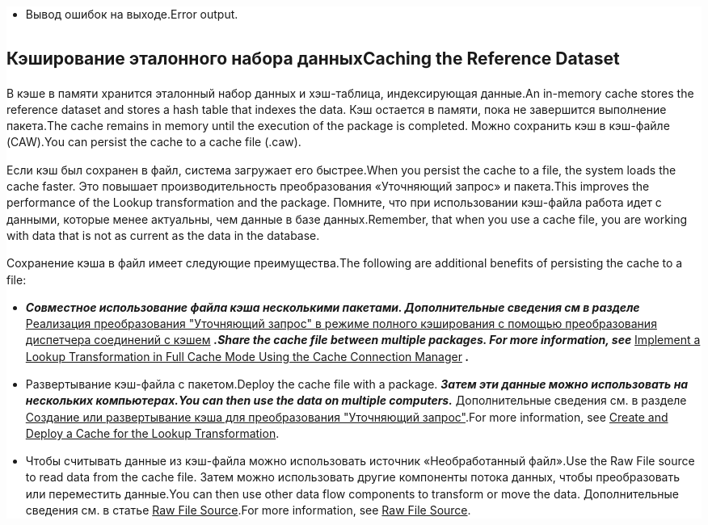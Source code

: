 -   <span data-ttu-id="9f555-149">Вывод ошибок на выходе.</span><span class="sxs-lookup"><span data-stu-id="9f555-149">Error output.</span></span>  
  
## <a name="caching-the-reference-dataset"></a><span data-ttu-id="9f555-150">Кэширование эталонного набора данных</span><span class="sxs-lookup"><span data-stu-id="9f555-150">Caching the Reference Dataset</span></span>  
 <span data-ttu-id="9f555-151">В кэше в памяти хранится эталонный набор данных и хэш-таблица, индексирующая данные.</span><span class="sxs-lookup"><span data-stu-id="9f555-151">An in-memory cache stores the reference dataset and stores a hash table that indexes the data.</span></span> <span data-ttu-id="9f555-152">Кэш остается в памяти, пока не завершится выполнение пакета.</span><span class="sxs-lookup"><span data-stu-id="9f555-152">The cache remains in memory until the execution of the package is completed.</span></span> <span data-ttu-id="9f555-153">Можно сохранить кэш в кэш-файле (CAW).</span><span class="sxs-lookup"><span data-stu-id="9f555-153">You can persist the cache to a cache file (.caw).</span></span>  
  
 <span data-ttu-id="9f555-154">Если кэш был сохранен в файл, система загружает его быстрее.</span><span class="sxs-lookup"><span data-stu-id="9f555-154">When you persist the cache to a file, the system loads the cache faster.</span></span> <span data-ttu-id="9f555-155">Это повышает производительность преобразования «Уточняющий запрос» и пакета.</span><span class="sxs-lookup"><span data-stu-id="9f555-155">This improves the performance of the Lookup transformation and the package.</span></span> <span data-ttu-id="9f555-156">Помните, что при использовании кэш-файла работа идет с данными, которые менее актуальны, чем данные в базе данных.</span><span class="sxs-lookup"><span data-stu-id="9f555-156">Remember, that when you use a cache file, you are working with data that is not as current as the data in the database.</span></span>  
  
 <span data-ttu-id="9f555-157">Сохранение кэша в файл имеет следующие преимущества.</span><span class="sxs-lookup"><span data-stu-id="9f555-157">The following are additional benefits of persisting the cache to a file:</span></span>  
  
-   <span data-ttu-id="9f555-158">***Совместное использование файла кэша несколькими пакетами. Дополнительные сведения см в разделе***  [Реализация преобразования "Уточняющий запрос" в режиме полного кэширования с помощью преобразования диспетчера соединений с кэшем](../../connection-manager/lookup-transformation-full-cache-mode-cache-connection-manager.md)  ***.***</span><span class="sxs-lookup"><span data-stu-id="9f555-158">***Share the cache file between multiple packages. For more information, see***  [Implement a Lookup Transformation in Full Cache Mode Using the Cache Connection Manager](../../connection-manager/lookup-transformation-full-cache-mode-cache-connection-manager.md)  ***.***</span></span>  
  
-   <span data-ttu-id="9f555-159">Развертывание кэш-файла с пакетом.</span><span class="sxs-lookup"><span data-stu-id="9f555-159">Deploy the cache file with a package.</span></span> <span data-ttu-id="9f555-160">***Затем эти данные можно использовать на нескольких компьютерах.***</span><span class="sxs-lookup"><span data-stu-id="9f555-160">***You can then use the data on multiple computers.***</span></span> <span data-ttu-id="9f555-161">Дополнительные сведения см. в разделе [Создание или развертывание кэша для преобразования "Уточняющий запрос"](create-and-deploy-a-cache-for-the-lookup-transformation.md).</span><span class="sxs-lookup"><span data-stu-id="9f555-161">For more information, see [Create and Deploy a Cache for the Lookup Transformation](create-and-deploy-a-cache-for-the-lookup-transformation.md).</span></span>  
  
-   <span data-ttu-id="9f555-162">Чтобы считывать данные из кэш-файла можно использовать источник «Необработанный файл».</span><span class="sxs-lookup"><span data-stu-id="9f555-162">Use the Raw File source to read data from the cache file.</span></span> <span data-ttu-id="9f555-163">Затем можно использовать другие компоненты потока данных, чтобы преобразовать или переместить данные.</span><span class="sxs-lookup"><span data-stu-id="9f555-163">You can then use other data flow components to transform or move the data.</span></span> <span data-ttu-id="9f555-164">Дополнительные сведения см. в статье [Raw File Source](../raw-file-source.md).</span><span class="sxs-lookup"><span data-stu-id="9f555-164">For more information, see [Raw File Source](../raw-file-source.md).</span></span>  
  